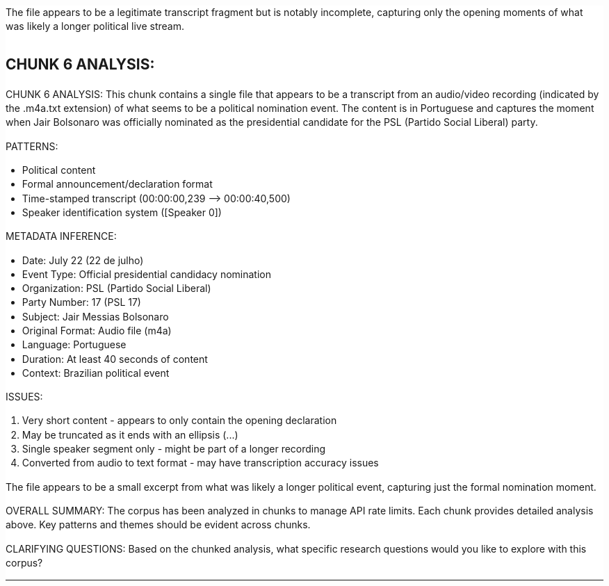 The file appears to be a legitimate transcript fragment but is notably incomplete, capturing only the opening moments of what was likely a longer political live stream.
## CHUNK 6 ANALYSIS:
CHUNK 6 ANALYSIS:
This chunk contains a single file that appears to be a transcript from an audio/video recording (indicated by the .m4a.txt extension) of what seems to be a political nomination event. The content is in Portuguese and captures the moment when Jair Bolsonaro was officially nominated as the presidential candidate for the PSL (Partido Social Liberal) party.

PATTERNS:
- Political content
- Formal announcement/declaration format
- Time-stamped transcript (00:00:00,239 --> 00:00:40,500)
- Speaker identification system ([Speaker 0])

METADATA INFERENCE:
- Date: July 22 (22 de julho)
- Event Type: Official presidential candidacy nomination
- Organization: PSL (Partido Social Liberal)
- Party Number: 17 (PSL 17)
- Subject: Jair Messias Bolsonaro
- Original Format: Audio file (m4a)
- Language: Portuguese
- Duration: At least 40 seconds of content
- Context: Brazilian political event

ISSUES:
1. Very short content - appears to only contain the opening declaration
2. May be truncated as it ends with an ellipsis (...)
3. Single speaker segment only - might be part of a longer recording
4. Converted from audio to text format - may have transcription accuracy issues

The file appears to be a small excerpt from what was likely a longer political event, capturing just the formal nomination moment.


OVERALL SUMMARY:
The corpus has been analyzed in chunks to manage API rate limits. Each chunk provides detailed analysis above. 
Key patterns and themes should be evident across chunks.

CLARIFYING QUESTIONS:
Based on the chunked analysis, what specific research questions would you like to explore with this corpus?


---

